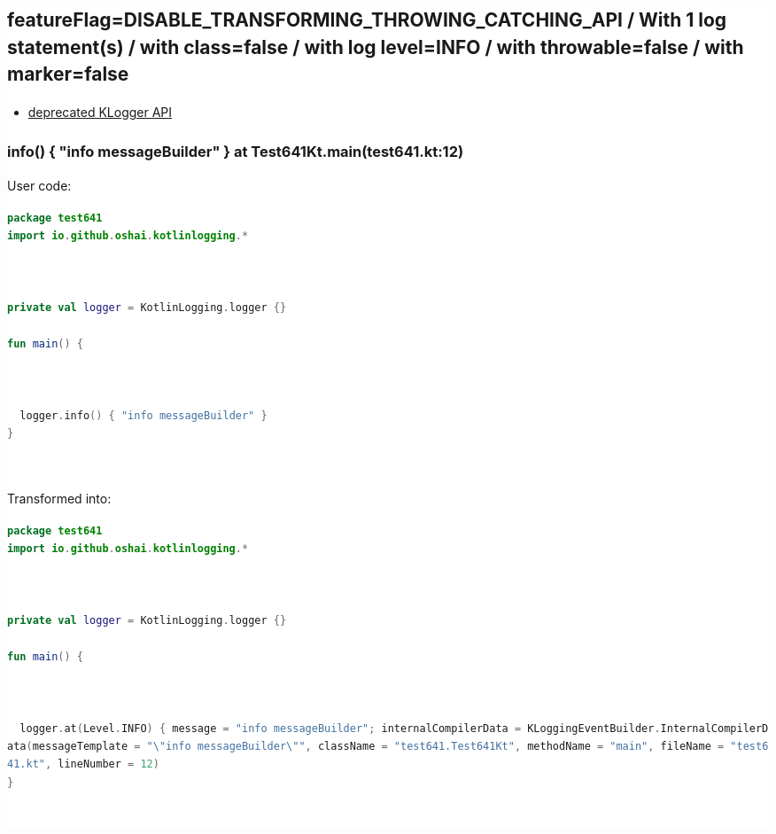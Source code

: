 ## featureFlag=DISABLE_TRANSFORMING_THROWING_CATCHING_API / With 1 log statement(s) / with class=false / with log level=INFO / with throwable=false / with marker=false

* [deprecated KLogger API](deprecated-KLogger/index.md)

###  info() { "info messageBuilder" } at Test641Kt.main(test641.kt:12)

User code:
```kotlin
package test641
import io.github.oshai.kotlinlogging.*



private val logger = KotlinLogging.logger {}

fun main() {
  
  
  
  logger.info() { "info messageBuilder" }
}




```
  
Transformed into:
```kotlin
package test641
import io.github.oshai.kotlinlogging.*



private val logger = KotlinLogging.logger {}

fun main() {
  
  
  
  logger.at(Level.INFO) { message = "info messageBuilder"; internalCompilerData = KLoggingEventBuilder.InternalCompilerData(messageTemplate = "\"info messageBuilder\"", className = "test641.Test641Kt", methodName = "main", fileName = "test641.kt", lineNumber = 12)
}




```
